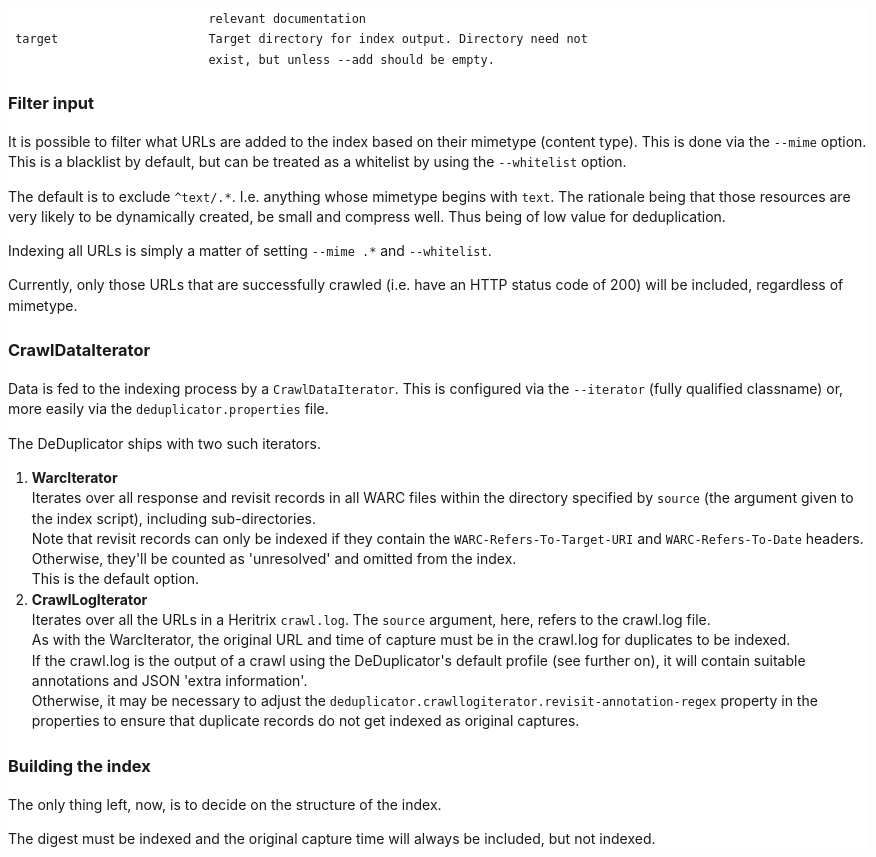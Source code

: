 ```
                            relevant documentation
 target                     Target directory for index output. Directory need not
                            exist, but unless --add should be empty.
```
 
### Filter input

It is possible to filter what URLs are added to the index based on their mimetype (content type). This is done
via the `--mime` option. This is a blacklist by default, but can be treated as a whitelist by using the `--whitelist` option.

The default is to exclude `^text/.*`. I.e. anything whose mimetype begins with `text`. The rationale being that
those resources are very likely to be dynamically created, be small and compress well. Thus being of low value
for deduplication. 

Indexing all URLs is simply a matter of setting `--mime .*` and `--whitelist`.
 
Currently, only those URLs that are successfully crawled (i.e. have an HTTP status code of 200) will be included, regardless of mimetype.

### CrawlDataIterator

Data is fed to the indexing process by a `CrawlDataIterator`. This is configured via the `--iterator` (fully qualified classname) or, more easily via the `deduplicator.properties` file.

The DeDuplicator ships with two such iterators.

 1. **WarcIterator**  
 Iterates over all response and revisit records in all WARC files within the directory specified by `source` (the argument given to the index script), including sub-directories.  
 Note that revisit records can only be indexed if they contain the `WARC-Refers-To-Target-URI` and `WARC-Refers-To-Date` headers. Otherwise, they'll be counted as 'unresolved' and omitted from the index.  
 This is the default option.
 2. **CrawlLogIterator**  
 Iterates over all the URLs in a Heritrix `crawl.log`. The `source` argument, here, refers to the crawl.log file.  
 As with the WarcIterator, the original URL and time of capture must be in the crawl.log for duplicates to be indexed.  
 If the crawl.log is the output of a crawl using the DeDuplicator's default profile (see further on), it will contain
 suitable annotations and JSON 'extra information'.  
 Otherwise, it may be necessary to adjust the `deduplicator.crawllogiterator.revisit-annotation-regex` property in the properties to ensure that duplicate records do not get indexed as original captures.

### Building the index

The only thing left, now, is to decide on the structure of the index.

The digest must be indexed and the original capture time will always be included, but not indexed.
